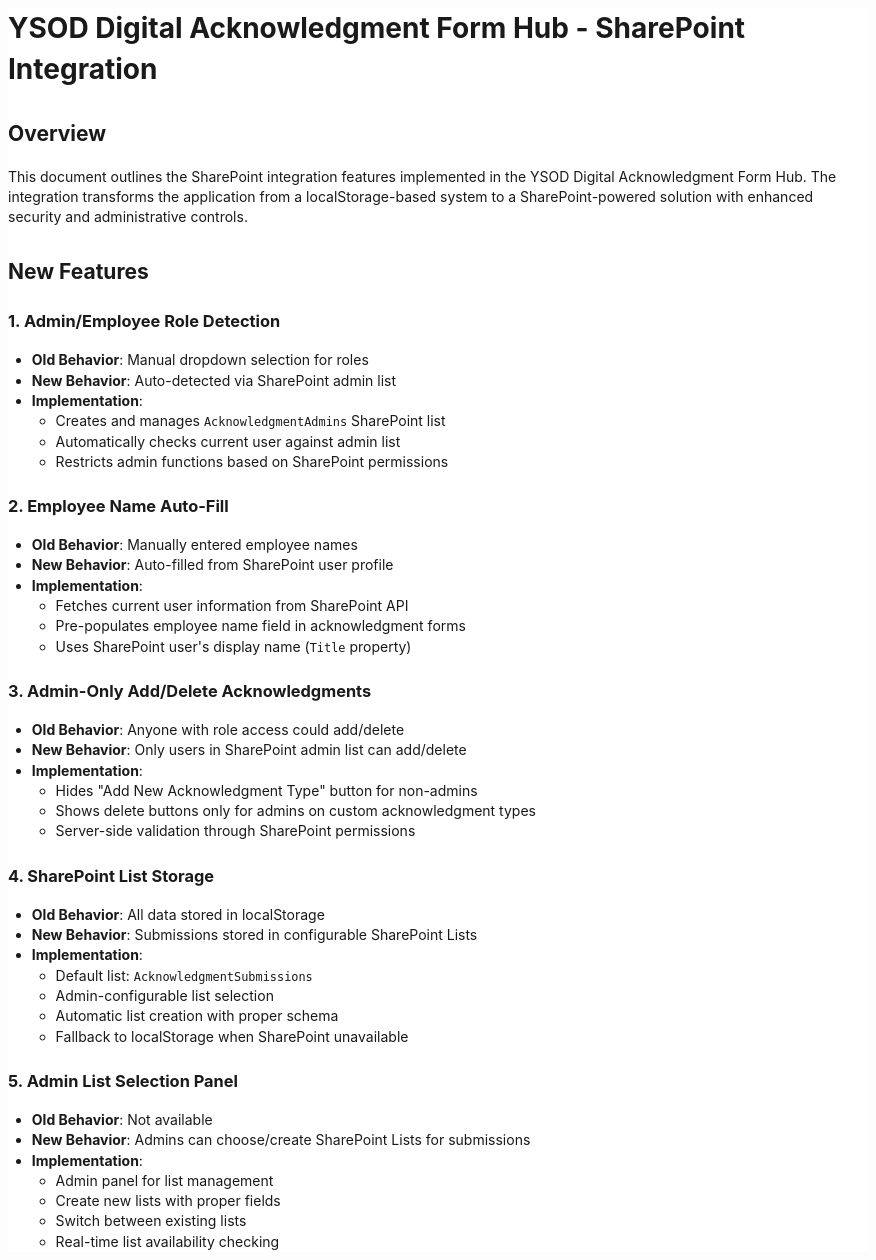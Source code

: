 # YSOD Digital Acknowledgment Form Hub - SharePoint Integration

## Overview

This document outlines the SharePoint integration features implemented in the YSOD Digital Acknowledgment Form Hub. The integration transforms the application from a localStorage-based system to a SharePoint-powered solution with enhanced security and administrative controls.

## New Features

### 1. **Admin/Employee Role Detection**
- **Old Behavior**: Manual dropdown selection for roles
- **New Behavior**: Auto-detected via SharePoint admin list
- **Implementation**: 
  - Creates and manages `AcknowledgmentAdmins` SharePoint list
  - Automatically checks current user against admin list
  - Restricts admin functions based on SharePoint permissions

### 2. **Employee Name Auto-Fill**
- **Old Behavior**: Manually entered employee names
- **New Behavior**: Auto-filled from SharePoint user profile
- **Implementation**:
  - Fetches current user information from SharePoint API
  - Pre-populates employee name field in acknowledgment forms
  - Uses SharePoint user's display name (`Title` property)

### 3. **Admin-Only Add/Delete Acknowledgments**
- **Old Behavior**: Anyone with role access could add/delete
- **New Behavior**: Only users in SharePoint admin list can add/delete
- **Implementation**:
  - Hides "Add New Acknowledgment Type" button for non-admins
  - Shows delete buttons only for admins on custom acknowledgment types
  - Server-side validation through SharePoint permissions

### 4. **SharePoint List Storage**
- **Old Behavior**: All data stored in localStorage
- **New Behavior**: Submissions stored in configurable SharePoint Lists
- **Implementation**:
  - Default list: `AcknowledgmentSubmissions`
  - Admin-configurable list selection
  - Automatic list creation with proper schema
  - Fallback to localStorage when SharePoint unavailable

### 5. **Admin List Selection Panel**
- **Old Behavior**: Not available
- **New Behavior**: Admins can choose/create SharePoint Lists for submissions
- **Implementation**:
  - Admin panel for list management
  - Create new lists with proper fields
  - Switch between existing lists
  - Real-time list availability checking
